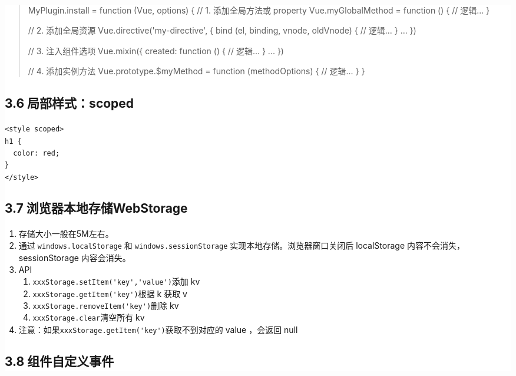 >MyPlugin.install = function (Vue, options) {
>  // 1. 添加全局方法或 property
>  Vue.myGlobalMethod = function () {
>    // 逻辑...
>  }
>
>  // 2. 添加全局资源
>  Vue.directive('my-directive', {
>    bind (el, binding, vnode, oldVnode) {
>      // 逻辑...
>    }
>    ...
>  })
>
>  // 3. 注入组件选项
>  Vue.mixin({
>    created: function () {
>      // 逻辑...
>    }
>    ...
>  })
>
>  // 4. 添加实例方法
>  Vue.prototype.$myMethod = function (methodOptions) {
>    // 逻辑...
>  }
>}
>```

## 3.6 局部样式：scoped

```vue
<style scoped>
h1 {
  color: red;
}
</style>
```

## 3.7 浏览器本地存储WebStorage

1. 存储大小一般在5M左右。
2. 通过 `windows.localStorage` 和 `windows.sessionStorage` 实现本地存储。浏览器窗口关闭后 localStorage 内容不会消失，sessionStorage 内容会消失。
3. API
   1. `xxxStorage.setItem('key','value')`添加 kv
   2. `xxxStorage.getItem('key')`根据 k 获取 v
   3. `xxxStorage.removeItem('key')`删除 kv
   4. `xxxStorage.clear`清空所有 kv
4. 注意：如果`xxxStorage.getItem('key')`获取不到对应的 value ，会返回 null

## 3.8 组件自定义事件
